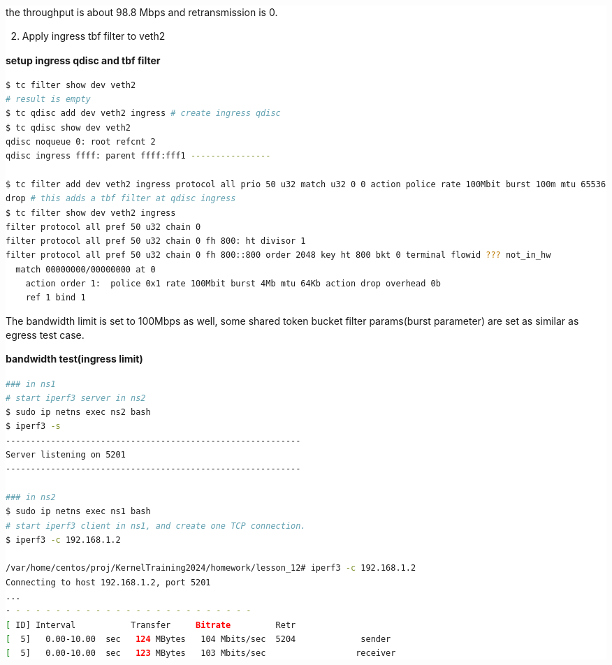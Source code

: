 the throughput is about 98.8 Mbps and retransmission is 0.



2. Apply ingress tbf filter to veth2

**setup ingress qdisc and tbf filter**

```bash
$ tc filter show dev veth2
# result is empty
$ tc qdisc add dev veth2 ingress # create ingress qdisc
$ tc qdisc show dev veth2
qdisc noqueue 0: root refcnt 2
qdisc ingress ffff: parent ffff:fff1 ----------------

$ tc filter add dev veth2 ingress protocol all prio 50 u32 match u32 0 0 action police rate 100Mbit burst 100m mtu 65536 drop # this adds a tbf filter at qdisc ingress
$ tc filter show dev veth2 ingress
filter protocol all pref 50 u32 chain 0
filter protocol all pref 50 u32 chain 0 fh 800: ht divisor 1
filter protocol all pref 50 u32 chain 0 fh 800::800 order 2048 key ht 800 bkt 0 terminal flowid ??? not_in_hw
  match 00000000/00000000 at 0
	action order 1:  police 0x1 rate 100Mbit burst 4Mb mtu 64Kb action drop overhead 0b
	ref 1 bind 1
```

The bandwidth limit is set to 100Mbps as well, some shared token bucket filter params(burst parameter) are set as similar as egress test case.

**bandwidth test(ingress limit)**

```bash
### in ns1
# start iperf3 server in ns2
$ sudo ip netns exec ns2 bash
$ iperf3 -s
-----------------------------------------------------------
Server listening on 5201
-----------------------------------------------------------

### in ns2
$ sudo ip netns exec ns1 bash
# start iperf3 client in ns1, and create one TCP connection.
$ iperf3 -c 192.168.1.2

/var/home/centos/proj/KernelTraining2024/homework/lesson_12# iperf3 -c 192.168.1.2
Connecting to host 192.168.1.2, port 5201
...
- - - - - - - - - - - - - - - - - - - - - - - - -
[ ID] Interval           Transfer     Bitrate         Retr
[  5]   0.00-10.00  sec   124 MBytes   104 Mbits/sec  5204             sender
[  5]   0.00-10.00  sec   123 MBytes   103 Mbits/sec                  receiver
```
